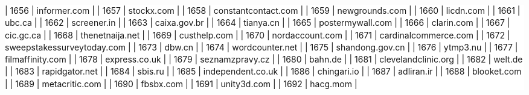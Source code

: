 | 1656  | informer.com                                       |
| 1657  | stockx.com                                         |
| 1658  | constantcontact.com                                |
| 1659  | newgrounds.com                                     |
| 1660  | licdn.com                                          |
| 1661  | ubc.ca                                             |
| 1662  | screener.in                                        |
| 1663  | caixa.gov.br                                       |
| 1664  | tianya.cn                                          |
| 1665  | postermywall.com                                   |
| 1666  | clarin.com                                         |
| 1667  | cic.gc.ca                                          |
| 1668  | thenetnaija.net                                    |
| 1669  | custhelp.com                                       |
| 1670  | nordaccount.com                                    |
| 1671  | cardinalcommerce.com                               |
| 1672  | sweepstakessurveytoday.com                         |
| 1673  | dbw.cn                                             |
| 1674  | wordcounter.net                                    |
| 1675  | shandong.gov.cn                                    |
| 1676  | ytmp3.nu                                           |
| 1677  | filmaffinity.com                                   |
| 1678  | express.co.uk                                      |
| 1679  | seznamzpravy.cz                                    |
| 1680  | bahn.de                                            |
| 1681  | clevelandclinic.org                                |
| 1682  | welt.de                                            |
| 1683  | rapidgator.net                                     |
| 1684  | sbis.ru                                            |
| 1685  | independent.co.uk                                  |
| 1686  | chingari.io                                        |
| 1687  | adliran.ir                                         |
| 1688  | blooket.com                                        |
| 1689  | metacritic.com                                     |
| 1690  | fbsbx.com                                          |
| 1691  | unity3d.com                                        |
| 1692  | hacg.mom                                           |